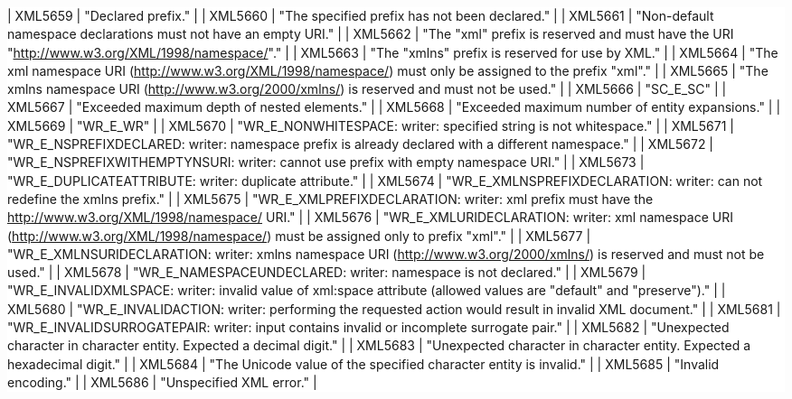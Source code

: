 | XML5659 | "Declared prefix."                                                                                                                                    |
| XML5660 | "The specified prefix has not been declared."                                                                                                         |
| XML5661 | "Non-default namespace declarations must not have an empty URI."                                                                                      |
| XML5662 | "The "xml" prefix is reserved and must have the URI "<http://www.w3.org/XML/1998/namespace/>"."                                                       |
| XML5663 | "The "xmlns" prefix is reserved for use by XML."                                                                                                      |
| XML5664 | "The xml namespace URI (<http://www.w3.org/XML/1998/namespace/>) must only be assigned to the prefix "xml"."                                          |
| XML5665 | "The xmlns namespace URI (<http://www.w3.org/2000/xmlns/>) is reserved and must not be used."                                                         |
| XML5666 | "SC_E_SC"                                                                                                                                             |
| XML5667 | "Exceeded maximum depth of nested elements."                                                                                                          |
| XML5668 | "Exceeded maximum number of entity expansions."                                                                                                       |
| XML5669 | "WR_E_WR"                                                                                                                                             |
| XML5670 | "WR_E_NONWHITESPACE: writer: specified string is not whitespace."                                                                                     |
| XML5671 | "WR_E_NSPREFIXDECLARED: writer: namespace prefix is already declared with a different namespace."                                                     |
| XML5672 | "WR_E_NSPREFIXWITHEMPTYNSURI: writer: cannot use prefix with empty namespace URI."                                                                    |
| XML5673 | "WR_E_DUPLICATEATTRIBUTE: writer: duplicate attribute."                                                                                               |
| XML5674 | "WR_E_XMLNSPREFIXDECLARATION: writer: can not redefine the xmlns prefix."                                                                             |
| XML5675 | "WR_E_XMLPREFIXDECLARATION: writer: xml prefix must have the <http://www.w3.org/XML/1998/namespace/> URI."                                            |
| XML5676 | "WR_E_XMLURIDECLARATION: writer: xml namespace URI (<http://www.w3.org/XML/1998/namespace/>) must be assigned only to prefix "xml"."                  |
| XML5677 | "WR_E_XMLNSURIDECLARATION: writer: xmlns namespace URI (<http://www.w3.org/2000/xmlns/>) is reserved and must not be used."                           |
| XML5678 | "WR_E_NAMESPACEUNDECLARED: writer: namespace is not declared."                                                                                        |
| XML5679 | "WR_E_INVALIDXMLSPACE: writer: invalid value of xml:space attribute (allowed values are "default" and "preserve")."                                   |
| XML5680 | "WR_E_INVALIDACTION: writer: performing the requested action would result in invalid XML document."                                                   |
| XML5681 | "WR_E_INVALIDSURROGATEPAIR: writer: input contains invalid or incomplete surrogate pair."                                                             |
| XML5682 | "Unexpected character in character entity. Expected a decimal digit."                                                                                 |
| XML5683 | "Unexpected character in character entity. Expected a hexadecimal digit."                                                                             |
| XML5684 | "The Unicode value of the specified character entity is invalid."                                                                                     |
| XML5685 | "Invalid encoding."                                                                                                                                   |
| XML5686 | "Unspecified XML error."                                                                                                                              |

